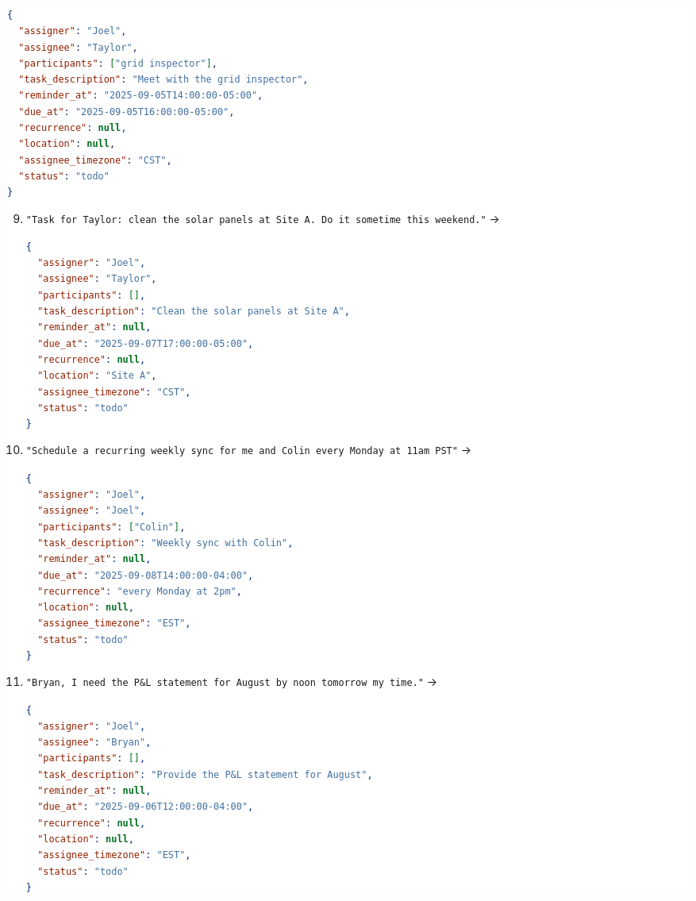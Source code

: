    ```json
   {
     "assigner": "Joel",
     "assignee": "Taylor",
     "participants": ["grid inspector"],
     "task_description": "Meet with the grid inspector",
     "reminder_at": "2025-09-05T14:00:00-05:00",
     "due_at": "2025-09-05T16:00:00-05:00",
     "recurrence": null,
     "location": null,
     "assignee_timezone": "CST",
     "status": "todo"
   }
   ```

9. `"Task for Taylor: clean the solar panels at Site A. Do it sometime this weekend."`
   -\>

   ```json
   {
     "assigner": "Joel",
     "assignee": "Taylor",
     "participants": [],
     "task_description": "Clean the solar panels at Site A",
     "reminder_at": null,
     "due_at": "2025-09-07T17:00:00-05:00",
     "recurrence": null,
     "location": "Site A",
     "assignee_timezone": "CST",
     "status": "todo"
   }
   ```

10. `"Schedule a recurring weekly sync for me and Colin every Monday at 11am PST"`
    -\>

    ```json
    {
      "assigner": "Joel",
      "assignee": "Joel",
      "participants": ["Colin"],
      "task_description": "Weekly sync with Colin",
      "reminder_at": null,
      "due_at": "2025-09-08T14:00:00-04:00",
      "recurrence": "every Monday at 2pm",
      "location": null,
      "assignee_timezone": "EST",
      "status": "todo"
    }
    ```

11. `"Bryan, I need the P&L statement for August by noon tomorrow my time."` -\>

    ```json
    {
      "assigner": "Joel",
      "assignee": "Bryan",
      "participants": [],
      "task_description": "Provide the P&L statement for August",
      "reminder_at": null,
      "due_at": "2025-09-06T12:00:00-04:00",
      "recurrence": null,
      "location": null,
      "assignee_timezone": "EST",
      "status": "todo"
    }
    ```